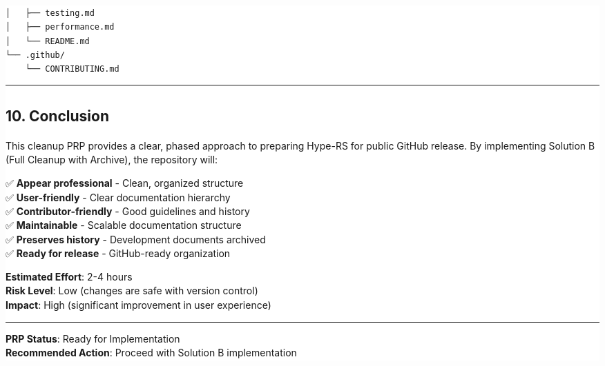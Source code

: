 ```
│   ├── testing.md
│   ├── performance.md
│   └── README.md
└── .github/
    └── CONTRIBUTING.md
```

---

## 10. Conclusion

This cleanup PRP provides a clear, phased approach to preparing Hype-RS for public GitHub release. By implementing Solution B (Full Cleanup with Archive), the repository will:

✅ **Appear professional** - Clean, organized structure  
✅ **User-friendly** - Clear documentation hierarchy  
✅ **Contributor-friendly** - Good guidelines and history  
✅ **Maintainable** - Scalable documentation structure  
✅ **Preserves history** - Development documents archived  
✅ **Ready for release** - GitHub-ready organization  

**Estimated Effort**: 2-4 hours  
**Risk Level**: Low (changes are safe with version control)  
**Impact**: High (significant improvement in user experience)

---

**PRP Status**: Ready for Implementation  
**Recommended Action**: Proceed with Solution B implementation
